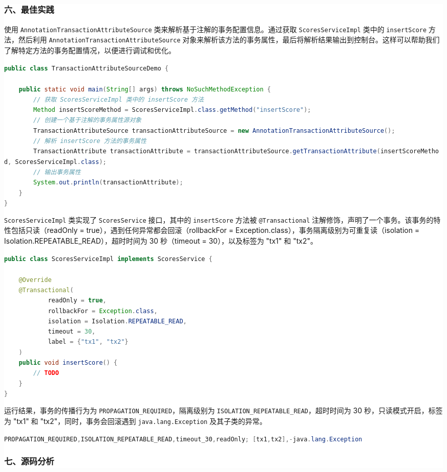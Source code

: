 ### 六、最佳实践

使用 `AnnotationTransactionAttributeSource` 类来解析基于注解的事务配置信息。通过获取 `ScoresServiceImpl`
类中的 `insertScore` 方法，然后利用 `AnnotationTransactionAttributeSource`
对象来解析该方法的事务属性，最后将解析结果输出到控制台。这样可以帮助我们了解特定方法的事务配置情况，以便进行调试和优化。

```java
public class TransactionAttributeSourceDemo {

    public static void main(String[] args) throws NoSuchMethodException {
        // 获取 ScoresServiceImpl 类中的 insertScore 方法
        Method insertScoreMethod = ScoresServiceImpl.class.getMethod("insertScore");
        // 创建一个基于注解的事务属性源对象
        TransactionAttributeSource transactionAttributeSource = new AnnotationTransactionAttributeSource();
        // 解析 insertScore 方法的事务属性
        TransactionAttribute transactionAttribute = transactionAttributeSource.getTransactionAttribute(insertScoreMethod, ScoresServiceImpl.class);
        // 输出事务属性
        System.out.println(transactionAttribute);
    }
}
```

`ScoresServiceImpl` 类实现了 `ScoresService` 接口，其中的 `insertScore` 方法被 `@Transactional`
注解修饰，声明了一个事务。该事务的特性包括只读（readOnly = true），遇到任何异常都会回滚（rollbackFor =
Exception.class），事务隔离级别为可重复读（isolation = Isolation.REPEATABLE_READ），超时时间为 30 秒（timeout =
30），以及标签为 "tx1" 和 "tx2"。

```java
public class ScoresServiceImpl implements ScoresService {

    @Override
    @Transactional(
            readOnly = true,
            rollbackFor = Exception.class,
            isolation = Isolation.REPEATABLE_READ,
            timeout = 30,
            label = {"tx1", "tx2"}
    )
    public void insertScore() {
        // TODO
    }
}
```

运行结果，事务的传播行为为 `PROPAGATION_REQUIRED`，隔离级别为 `ISOLATION_REPEATABLE_READ`，超时时间为 30
秒，只读模式开启，标签为 "tx1" 和 "tx2"，同时，事务会回滚遇到 `java.lang.Exception` 及其子类的异常。

```java
PROPAGATION_REQUIRED,ISOLATION_REPEATABLE_READ,timeout_30,readOnly; [tx1,tx2],-java.lang.Exception
```

### 七、源码分析
